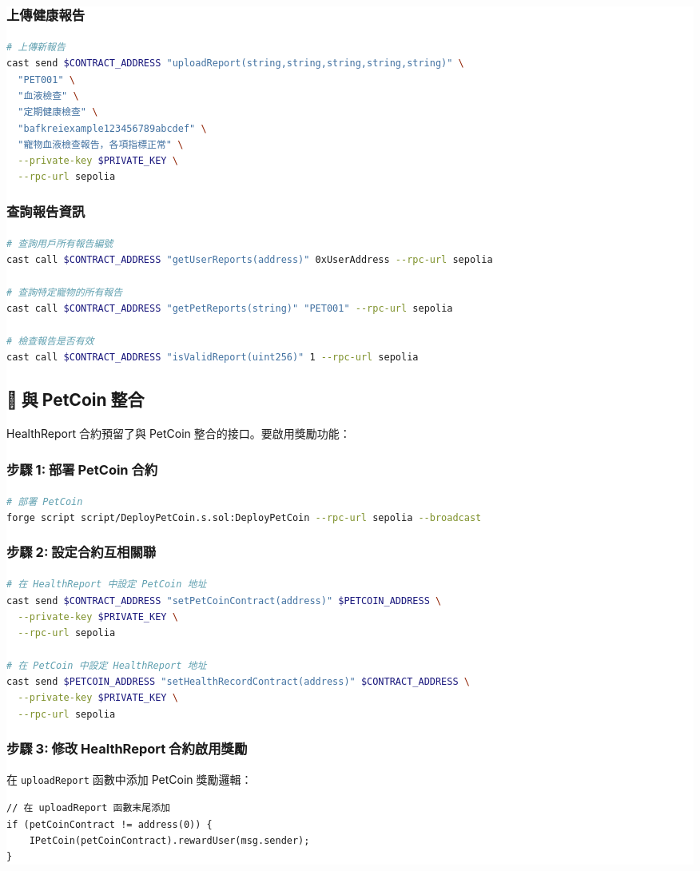 ### 上傳健康報告
```bash
# 上傳新報告
cast send $CONTRACT_ADDRESS "uploadReport(string,string,string,string,string)" \
  "PET001" \
  "血液檢查" \
  "定期健康檢查" \
  "bafkreiexample123456789abcdef" \
  "寵物血液檢查報告，各項指標正常" \
  --private-key $PRIVATE_KEY \
  --rpc-url sepolia
```

### 查詢報告資訊
```bash
# 查詢用戶所有報告編號
cast call $CONTRACT_ADDRESS "getUserReports(address)" 0xUserAddress --rpc-url sepolia

# 查詢特定寵物的所有報告
cast call $CONTRACT_ADDRESS "getPetReports(string)" "PET001" --rpc-url sepolia

# 檢查報告是否有效
cast call $CONTRACT_ADDRESS "isValidReport(uint256)" 1 --rpc-url sepolia
```

## 🔗 與 PetCoin 整合

HealthReport 合約預留了與 PetCoin 整合的接口。要啟用獎勵功能：

### 步驟 1: 部署 PetCoin 合約
```bash
# 部署 PetCoin
forge script script/DeployPetCoin.s.sol:DeployPetCoin --rpc-url sepolia --broadcast
```

### 步驟 2: 設定合約互相關聯
```bash
# 在 HealthReport 中設定 PetCoin 地址
cast send $CONTRACT_ADDRESS "setPetCoinContract(address)" $PETCOIN_ADDRESS \
  --private-key $PRIVATE_KEY \
  --rpc-url sepolia

# 在 PetCoin 中設定 HealthReport 地址
cast send $PETCOIN_ADDRESS "setHealthRecordContract(address)" $CONTRACT_ADDRESS \
  --private-key $PRIVATE_KEY \
  --rpc-url sepolia
```

### 步驟 3: 修改 HealthReport 合約啟用獎勵
在 `uploadReport` 函數中添加 PetCoin 獎勵邏輯：
```solidity
// 在 uploadReport 函數末尾添加
if (petCoinContract != address(0)) {
    IPetCoin(petCoinContract).rewardUser(msg.sender);
}
```
